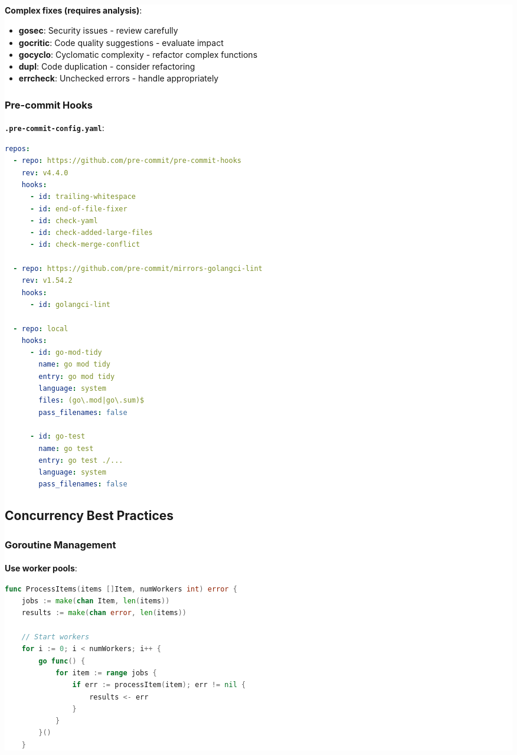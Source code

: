 **Complex fixes (requires analysis)**:

- **gosec**: Security issues - review carefully
- **gocritic**: Code quality suggestions - evaluate impact
- **gocyclo**: Cyclomatic complexity - refactor complex functions
- **dupl**: Code duplication - consider refactoring
- **errcheck**: Unchecked errors - handle appropriately

### Pre-commit Hooks

**`.pre-commit-config.yaml`**:

```yaml
repos:
  - repo: https://github.com/pre-commit/pre-commit-hooks
    rev: v4.4.0
    hooks:
      - id: trailing-whitespace
      - id: end-of-file-fixer
      - id: check-yaml
      - id: check-added-large-files
      - id: check-merge-conflict

  - repo: https://github.com/pre-commit/mirrors-golangci-lint
    rev: v1.54.2
    hooks:
      - id: golangci-lint

  - repo: local
    hooks:
      - id: go-mod-tidy
        name: go mod tidy
        entry: go mod tidy
        language: system
        files: (go\.mod|go\.sum)$
        pass_filenames: false

      - id: go-test
        name: go test
        entry: go test ./...
        language: system
        pass_filenames: false
```

## Concurrency Best Practices

### Goroutine Management

**Use worker pools**:

```go
func ProcessItems(items []Item, numWorkers int) error {
    jobs := make(chan Item, len(items))
    results := make(chan error, len(items))
    
    // Start workers
    for i := 0; i < numWorkers; i++ {
        go func() {
            for item := range jobs {
                if err := processItem(item); err != nil {
                    results <- err
                }
            }
        }()
    }
```
